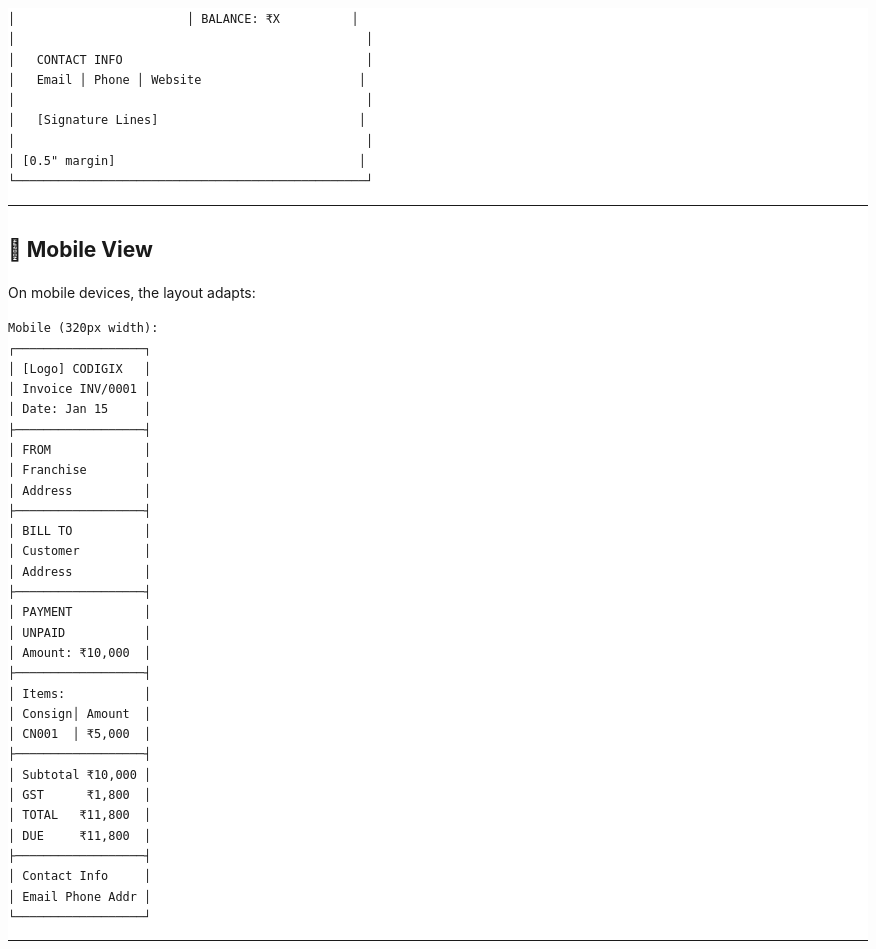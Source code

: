 ```
│                        │ BALANCE: ₹X          │
│                                                 │
│   CONTACT INFO                                  │
│   Email │ Phone │ Website                      │
│                                                 │
│   [Signature Lines]                            │
│                                                 │
│ [0.5" margin]                                  │
└─────────────────────────────────────────────────┘
```

---

## 📱 Mobile View

On mobile devices, the layout adapts:

```
Mobile (320px width):
┌──────────────────┐
│ [Logo] CODIGIX   │
│ Invoice INV/0001 │
│ Date: Jan 15     │
├──────────────────┤
│ FROM             │
│ Franchise        │
│ Address          │
├──────────────────┤
│ BILL TO          │
│ Customer         │
│ Address          │
├──────────────────┤
│ PAYMENT          │
│ UNPAID           │
│ Amount: ₹10,000  │
├──────────────────┤
│ Items:           │
│ Consign│ Amount  │
│ CN001  │ ₹5,000  │
├──────────────────┤
│ Subtotal ₹10,000 │
│ GST      ₹1,800  │
│ TOTAL   ₹11,800  │
│ DUE     ₹11,800  │
├──────────────────┤
│ Contact Info     │
│ Email Phone Addr │
└──────────────────┘
```

---
